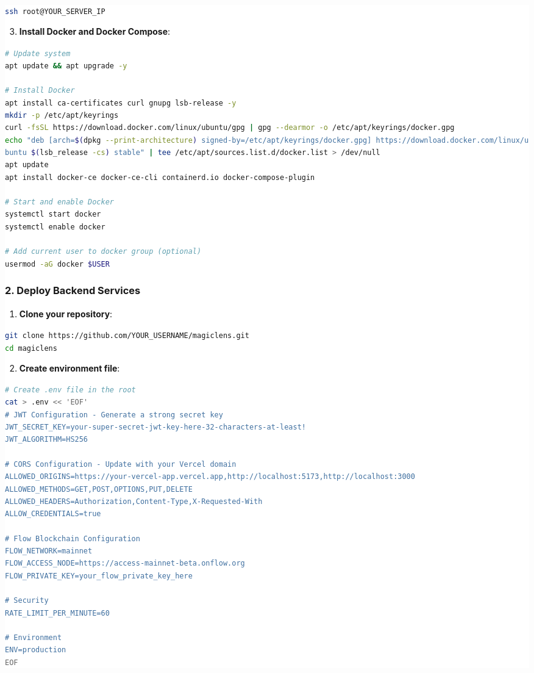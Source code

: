 ```bash
ssh root@YOUR_SERVER_IP
```

3. **Install Docker and Docker Compose**:

```bash
# Update system
apt update && apt upgrade -y

# Install Docker
apt install ca-certificates curl gnupg lsb-release -y
mkdir -p /etc/apt/keyrings
curl -fsSL https://download.docker.com/linux/ubuntu/gpg | gpg --dearmor -o /etc/apt/keyrings/docker.gpg
echo "deb [arch=$(dpkg --print-architecture) signed-by=/etc/apt/keyrings/docker.gpg] https://download.docker.com/linux/ubuntu $(lsb_release -cs) stable" | tee /etc/apt/sources.list.d/docker.list > /dev/null
apt update
apt install docker-ce docker-ce-cli containerd.io docker-compose-plugin

# Start and enable Docker
systemctl start docker
systemctl enable docker

# Add current user to docker group (optional)
usermod -aG docker $USER
```

### 2. Deploy Backend Services

1. **Clone your repository**:

```bash
git clone https://github.com/YOUR_USERNAME/magiclens.git
cd magiclens
```

2. **Create environment file**:

```bash
# Create .env file in the root
cat > .env << 'EOF'
# JWT Configuration - Generate a strong secret key
JWT_SECRET_KEY=your-super-secret-jwt-key-here-32-characters-at-least!
JWT_ALGORITHM=HS256

# CORS Configuration - Update with your Vercel domain
ALLOWED_ORIGINS=https://your-vercel-app.vercel.app,http://localhost:5173,http://localhost:3000
ALLOWED_METHODS=GET,POST,OPTIONS,PUT,DELETE
ALLOWED_HEADERS=Authorization,Content-Type,X-Requested-With
ALLOW_CREDENTIALS=true

# Flow Blockchain Configuration
FLOW_NETWORK=mainnet
FLOW_ACCESS_NODE=https://access-mainnet-beta.onflow.org
FLOW_PRIVATE_KEY=your_flow_private_key_here

# Security
RATE_LIMIT_PER_MINUTE=60

# Environment
ENV=production
EOF
```
